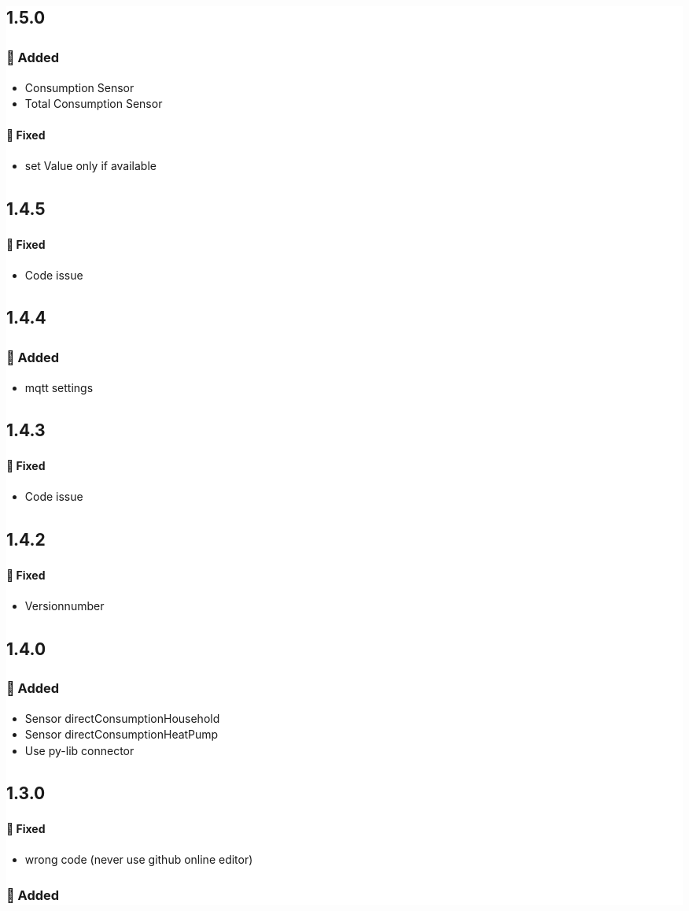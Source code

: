 ## 1.5.0

### 🚀 Added

- Consumption Sensor
- Total Consumption Sensor

#### 🔨 Fixed

- set Value only if available

## 1.4.5

#### 🔨 Fixed

- Code issue

## 1.4.4

### 🚀 Added

- mqtt settings

## 1.4.3

#### 🔨 Fixed

- Code issue

## 1.4.2

#### 🔨 Fixed

- Versionnumber

## 1.4.0

### 🚀 Added

- Sensor directConsumptionHousehold
- Sensor directConsumptionHeatPump
- Use py-lib connector

## 1.3.0

#### 🔨 Fixed

- wrong code (never use github online editor)

### 🚀 Added
